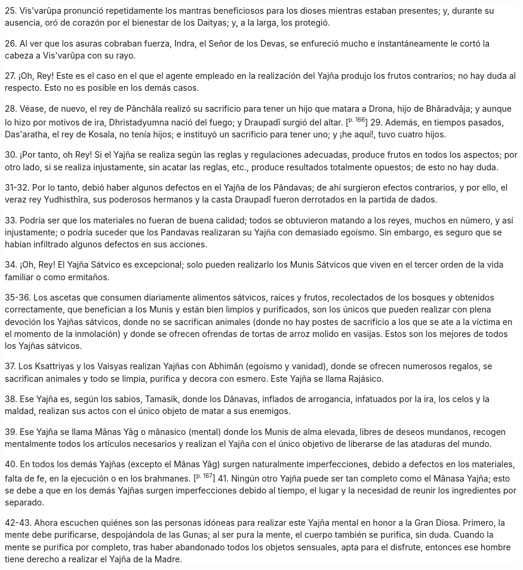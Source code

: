 25\. Vis'varûpa pronunció repetidamente los mantras beneficiosos para los dioses mientras estaban presentes; y, durante su ausencia, oró de corazón por el bienestar de los Daityas; y, a la larga, los protegió.

26\. Al ver que los asuras cobraban fuerza, Indra, el Señor de los Devas, se enfureció mucho e instantáneamente le cortó la cabeza a Vis'varûpa con su rayo.

27\. ¡Oh, Rey! Este es el caso en el que el agente empleado en la realización del Yajña produjo los frutos contrarios; no hay duda al respecto. Esto no es posible en los demás casos.

28\. Véase, de nuevo, el rey de Pânchâla realizó su sacrificio para tener un hijo que matara a Drona, hijo de Bhâradvâja; y aunque lo hizo por motivos de ira, Dhristadyumna nació del fuego; y Draupadî surgió del altar. <span id="p166">[<sup><small>p. 166</small></sup>]</span> 29\. Además, en tiempos pasados, Das'aratha, el rey de Kosala, no tenía hijos; e instituyó un sacrificio para tener uno; y ¡he aquí!, tuvo cuatro hijos.

30\. ¡Por tanto, oh Rey! Si el Yajña se realiza según las reglas y regulaciones adecuadas, produce frutos en todos los aspectos; por otro lado, si se realiza injustamente, sin acatar las reglas, etc., produce resultados totalmente opuestos; de esto no hay duda.

31-32. Por lo tanto, debió haber algunos defectos en el Yajña de los Pândavas; de ahí surgieron efectos contrarios, y por ello, el veraz rey Yudhisthîra, sus poderosos hermanos y la casta Draupadî fueron derrotados en la partida de dados.

33\. Podría ser que los materiales no fueran de buena calidad; todos se obtuvieron matando a los reyes, muchos en número, y así injustamente; o podría suceder que los Pandavas realizaran su Yajña con demasiado egoísmo. Sin embargo, es seguro que se habían infiltrado algunos defectos en sus acciones.

34\. ¡Oh, Rey! El Yajña Sátvico es excepcional; solo pueden realizarlo los Munis Sátvicos que viven en el tercer orden de la vida familiar o como ermitaños.

35-36. Los ascetas que consumen diariamente alimentos sátvicos, raíces y frutos, recolectados de los bosques y obtenidos correctamente, que benefician a los Munis y están bien limpios y purificados, son los únicos que pueden realizar con plena devoción los Yajñas sátvicos, donde no se sacrifican animales (donde no hay postes de sacrificio a los que se ate a la víctima en el momento de la inmolación) y donde se ofrecen ofrendas de tortas de arroz molido en vasijas. Estos son los mejores de todos los Yajñas sátvicos.

37\. Los Ksattriyas y los Vaisyas realizan Yajñas con Abhimân (egoísmo y vanidad), donde se ofrecen numerosos regalos, se sacrifican animales y todo se limpia, purifica y decora con esmero. Este Yajña se llama Rajásico.

38\. Ese Yajña es, según los sabios, Tamasik, donde los Dânavas, inflados de arrogancia, infatuados por la ira, los celos y la maldad, realizan sus actos con el único objeto de matar a sus enemigos.

39\. Ese Yajña se llama Mânas Yâg o mânasico (mental) donde los Munis de alma elevada, libres de deseos mundanos, recogen mentalmente todos los artículos necesarios y realizan el Yajña con el único objetivo de liberarse de las ataduras del mundo.

40\. En todos los demás Yajñas (excepto el Mânas Yâg) surgen naturalmente imperfecciones, debido a defectos en los materiales, falta de fe, en la ejecución o en los brahmanes. <span id="p167">[<sup><small>p. 167</small></sup>]</span> 41\. Ningún otro Yajña puede ser tan completo como el Mânasa Yajña; esto se debe a que en los demás Yajñas surgen imperfecciones debido al tiempo, el lugar y la necesidad de reunir los ingredientes por separado.

42-43. Ahora escuchen quiénes son las personas idóneas para realizar este Yajña mental en honor a la Gran Diosa. Primero, la mente debe purificarse, despojándola de las Gunas; al ser pura la mente, el cuerpo también se purifica, sin duda. Cuando la mente se purifica por completo, tras haber abandonado todos los objetos sensuales, apta para el disfrute, entonces ese hombre tiene derecho a realizar el Yajña de la Madre.
